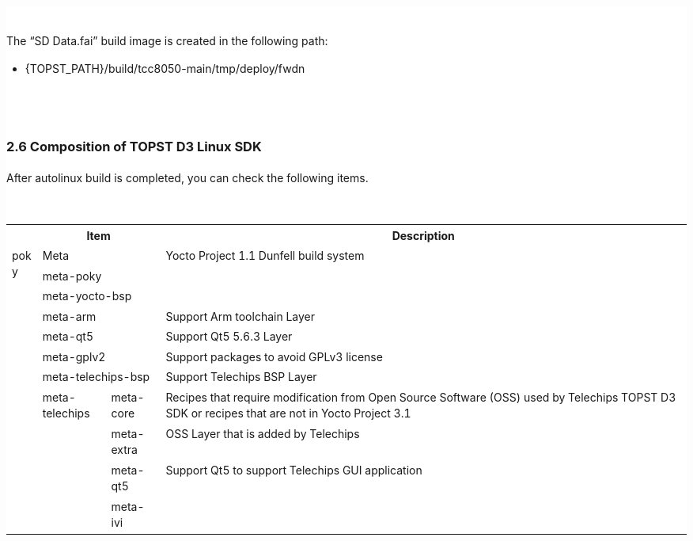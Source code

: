 <br/>

The “SD Data.fai” build image is created in the following path:

- {TOPST_PATH}/build/tcc8050-main/tmp/deploy/fwdn

```

```

<br/><br/>

### 2.6 Composition of TOPST D3 Linux SDK

After autolinux build is completed, you can check the following items.

<br/>

<table align="center">
  <tr>
    <th></th>
    <th colspan="2">Item</th>
    <th colspan="1">Description</th>
  </tr>
  <tr>
    <td rowspan="13">poky</td>
    <td colspan="2">Meta</td>
    <td rowspan="3">Yocto Project 1.1 Dunfell build system</td>
  </tr>
  <tr>
    <td colspan="2">meta-poky</td>
  </tr>
  <tr>
    <td colspan="2">meta-yocto-bsp</td>
  </tr>
  <tr>
    <td colspan="2">meta-arm</td>
    <td>Support Arm toolchain Layer</td>
  </tr>
  <tr>
    <td colspan="2">meta-qt5</td>
    <td>Support Qt5 5.6.3 Layer</td>
  </tr>
  <tr>
    <td colspan="2">meta-gplv2</td>
    <td>Support packages to avoid GPLv3 license</td>
  </tr>
  <tr>
    <td colspan="2">meta-telechips-bsp</td>
    <td>Support Telechips BSP Layer</td>
  </tr>
  <tr>
    <td rowspan="5">meta-telechips</td>
    <td>meta-core</td>
    <td>Recipes that require modification from Open Source Software (OSS) used by Telechips TOPST D3 SDK or recipes that are not in Yocto Project 3.1</td>
  </tr>
  <tr>
    <td>meta-extra</td>
    <td>OSS Layer that is added by Telechips</td>
  </tr>
  <tr>
    <td>meta-qt5</td>
    <td>Support Qt5 to support Telechips GUI application</td>
  </tr>
  <tr>
    <td>meta-ivi</td>